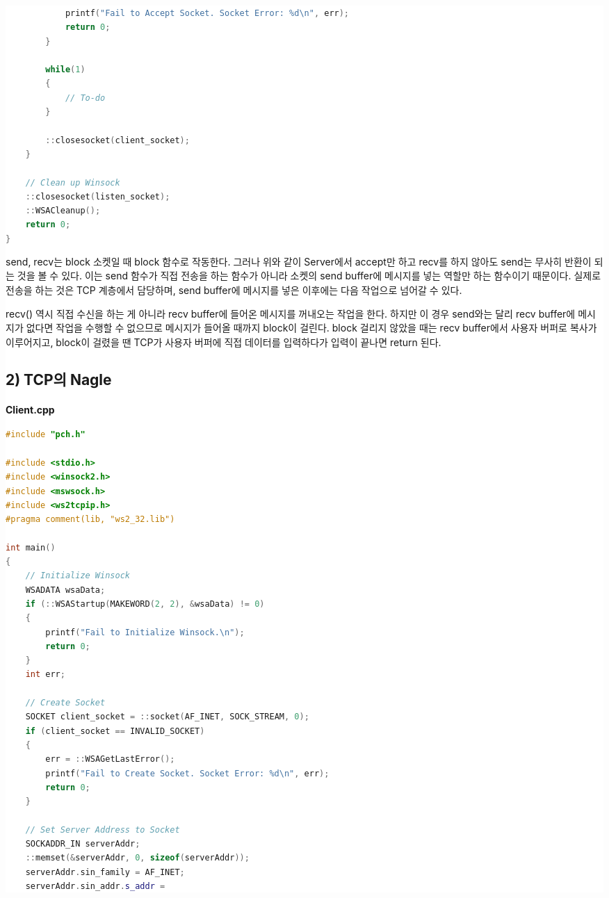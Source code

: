 ```c++
			printf("Fail to Accept Socket. Socket Error: %d\n", err);
			return 0;
		}

        while(1)
        {
            // To-do
        }

		::closesocket(client_socket);
	}

	// Clean up Winsock
	::closesocket(listen_socket);
	::WSACleanup();
	return 0;
}
```

send, recv는 block 소켓일 때 block 함수로 작동한다. 그러나 위와 같이 Server에서 accept만 하고 recv를 하지 않아도 send는 무사히 반환이 되는 것을 볼 수 있다. 이는 send 함수가 직접 전송을 하는 함수가 아니라 소켓의 send buffer에 메시지를 넣는 역할만 하는 함수이기 때문이다. 실제로 전송을 하는 것은 TCP 계층에서 담당하며, send buffer에 메시지를 넣은 이후에는 다음 작업으로 넘어갈 수 있다.

recv() 역시 직접 수신을 하는 게 아니라 recv buffer에 들어온 메시지를 꺼내오는 작업을 한다. 하지만 이 경우 send와는 달리 recv buffer에 메시지가 없다면 작업을 수행할 수 없으므로 메시지가 들어올 때까지 block이 걸린다. block 걸리지 않았을 때는 recv buffer에서 사용자 버퍼로 복사가 이루어지고, block이 걸렸을 땐 TCP가 사용자 버퍼에 직접 데이터를 입력하다가 입력이 끝나면 return 된다.

## **2) TCP의 Nagle**

**Client.cpp**
```c++
#include "pch.h"

#include <stdio.h>
#include <winsock2.h>
#include <mswsock.h>
#include <ws2tcpip.h>
#pragma comment(lib, "ws2_32.lib")

int main()
{
	// Initialize Winsock
	WSADATA wsaData;
	if (::WSAStartup(MAKEWORD(2, 2), &wsaData) != 0)
	{
		printf("Fail to Initialize Winsock.\n");
		return 0;
	}
	int err;

	// Create Socket
	SOCKET client_socket = ::socket(AF_INET, SOCK_STREAM, 0);
	if (client_socket == INVALID_SOCKET)
	{
		err = ::WSAGetLastError();
		printf("Fail to Create Socket. Socket Error: %d\n", err);
		return 0;
	}

	// Set Server Address to Socket
	SOCKADDR_IN serverAddr;
	::memset(&serverAddr, 0, sizeof(serverAddr));
	serverAddr.sin_family = AF_INET;
	serverAddr.sin_addr.s_addr =
```